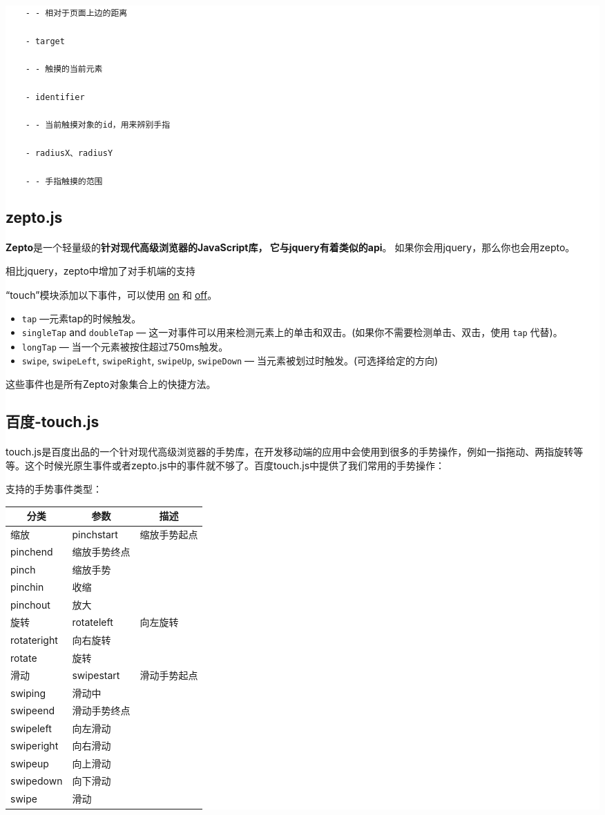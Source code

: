         - - 相对于页面上边的距离

        - target

        - - 触摸的当前元素

        - identifier

        - - 当前触摸对象的id，用来辨别手指

        - radiusX、radiusY

        - - 手指触摸的范围



## zepto.js

**Zepto**是一个轻量级的**针对现代高级浏览器的JavaScript库， **它与jquery**有着类似的api**。 如果你会用jquery，那么你也会用zepto。

相比jquery，zepto中增加了对手机端的支持

“touch”模块添加以下事件，可以使用 [on](http://www.css88.com/doc/zeptojs_api/#on) 和 [off](http://www.css88.com/doc/zeptojs_api/#off)。

- `tap` —元素tap的时候触发。
- `singleTap` and `doubleTap` — 这一对事件可以用来检测元素上的单击和双击。(如果你不需要检测单击、双击，使用 `tap` 代替)。
- `longTap` — 当一个元素被按住超过750ms触发。
- `swipe`, `swipeLeft`, `swipeRight`, `swipeUp`, `swipeDown` — 当元素被划过时触发。(可选择给定的方向)

这些事件也是所有Zepto对象集合上的快捷方法。



## 百度-touch.js

touch.js是百度出品的一个针对现代高级浏览器的手势库，在开发移动端的应用中会使用到很多的手势操作，例如一指拖动、两指旋转等等。这个时候光原生事件或者zepto.js中的事件就不够了。百度touch.js中提供了我们常用的手势操作：

支持的手势事件类型：

| 分类          | 参数         | 描述     |
| ----------- | ---------- | ------ |
| 缩放          | pinchstart | 缩放手势起点 |
| pinchend    | 缩放手势终点     |        |
| pinch       | 缩放手势       |        |
| pinchin     | 收缩         |        |
| pinchout    | 放大         |        |
| 旋转          | rotateleft | 向左旋转   |
| rotateright | 向右旋转       |        |
| rotate      | 旋转         |        |
| 滑动          | swipestart | 滑动手势起点 |
| swiping     | 滑动中        |        |
| swipeend    | 滑动手势终点     |        |
| swipeleft   | 向左滑动       |        |
| swiperight  | 向右滑动       |        |
| swipeup     | 向上滑动       |        |
| swipedown   | 向下滑动       |        |
| swipe       | 滑动         |        |